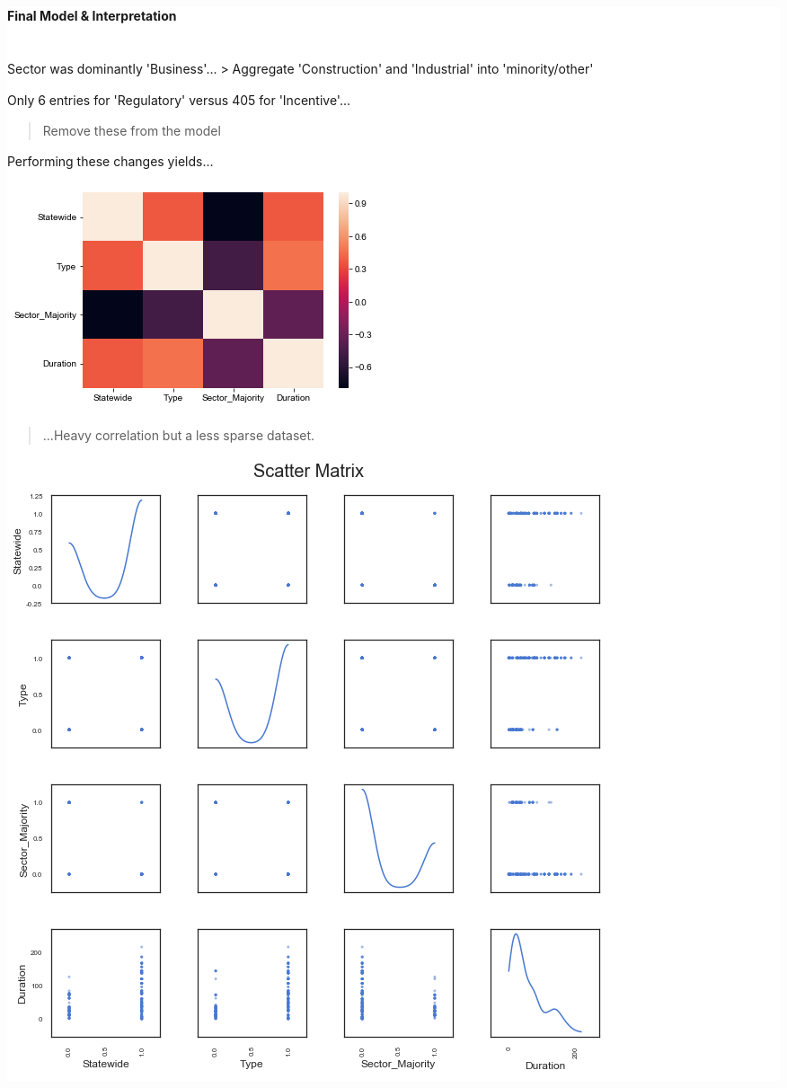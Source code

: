 
#### Final Model & Interpretation
<br>
Sector was dominantly 'Business'...
> Aggregate 'Construction' and 'Industrial' into 'minority/other'

Only 6 entries for 'Regulatory' versus 405 for 'Incentive'...
> Remove these from the model

Performing these changes yields...

![alt text](./images/heat_map.png?)

> ...Heavy correlation but a less sparse dataset.

![alt text](./images/scatter_matrix.png?)
